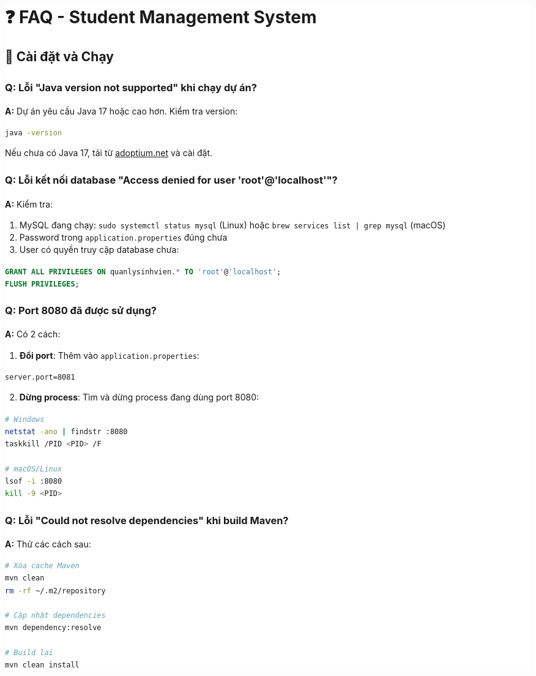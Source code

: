 # ❓ FAQ - Student Management System

## 🚀 Cài đặt và Chạy

### Q: Lỗi "Java version not supported" khi chạy dự án?
**A:** Dự án yêu cầu Java 17 hoặc cao hơn. Kiểm tra version:
```bash
java -version
```
Nếu chưa có Java 17, tải từ [adoptium.net](https://adoptium.net/) và cài đặt.

### Q: Lỗi kết nối database "Access denied for user 'root'@'localhost'"?
**A:** Kiểm tra:
1. MySQL đang chạy: `sudo systemctl status mysql` (Linux) hoặc `brew services list | grep mysql` (macOS)
2. Password trong `application.properties` đúng chưa
3. User có quyền truy cập database chưa:
```sql
GRANT ALL PRIVILEGES ON quanlysinhvien.* TO 'root'@'localhost';
FLUSH PRIVILEGES;
```

### Q: Port 8080 đã được sử dụng?
**A:** Có 2 cách:
1. **Đổi port**: Thêm vào `application.properties`:
```properties
server.port=8081
```
2. **Dừng process**: Tìm và dừng process đang dùng port 8080:
```bash
# Windows
netstat -ano | findstr :8080
taskkill /PID <PID> /F

# macOS/Linux
lsof -i :8080
kill -9 <PID>
```

### Q: Lỗi "Could not resolve dependencies" khi build Maven?
**A:** Thử các cách sau:
```bash
# Xóa cache Maven
mvn clean
rm -rf ~/.m2/repository

# Cập nhật dependencies
mvn dependency:resolve

# Build lại
mvn clean install
```
